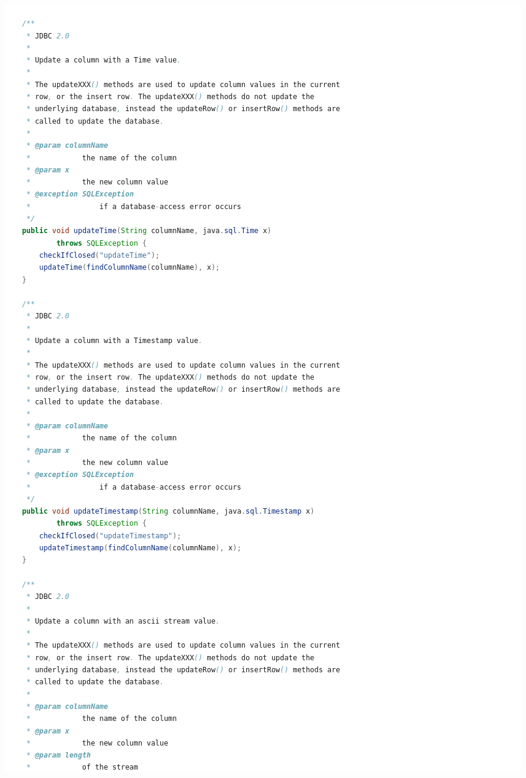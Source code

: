 ```java

	/**
	 * JDBC 2.0
	 * 
	 * Update a column with a Time value.
	 * 
	 * The updateXXX() methods are used to update column values in the current
	 * row, or the insert row. The updateXXX() methods do not update the
	 * underlying database, instead the updateRow() or insertRow() methods are
	 * called to update the database.
	 * 
	 * @param columnName
	 *            the name of the column
	 * @param x
	 *            the new column value
	 * @exception SQLException
	 *                if a database-access error occurs
	 */
	public void updateTime(String columnName, java.sql.Time x)
			throws SQLException {
		checkIfClosed("updateTime");
		updateTime(findColumnName(columnName), x);
	}

	/**
	 * JDBC 2.0
	 * 
	 * Update a column with a Timestamp value.
	 * 
	 * The updateXXX() methods are used to update column values in the current
	 * row, or the insert row. The updateXXX() methods do not update the
	 * underlying database, instead the updateRow() or insertRow() methods are
	 * called to update the database.
	 * 
	 * @param columnName
	 *            the name of the column
	 * @param x
	 *            the new column value
	 * @exception SQLException
	 *                if a database-access error occurs
	 */
	public void updateTimestamp(String columnName, java.sql.Timestamp x)
			throws SQLException {
		checkIfClosed("updateTimestamp");
		updateTimestamp(findColumnName(columnName), x);
	}

	/**
	 * JDBC 2.0
	 * 
	 * Update a column with an ascii stream value.
	 * 
	 * The updateXXX() methods are used to update column values in the current
	 * row, or the insert row. The updateXXX() methods do not update the
	 * underlying database, instead the updateRow() or insertRow() methods are
	 * called to update the database.
	 * 
	 * @param columnName
	 *            the name of the column
	 * @param x
	 *            the new column value
	 * @param length
	 *            of the stream
```